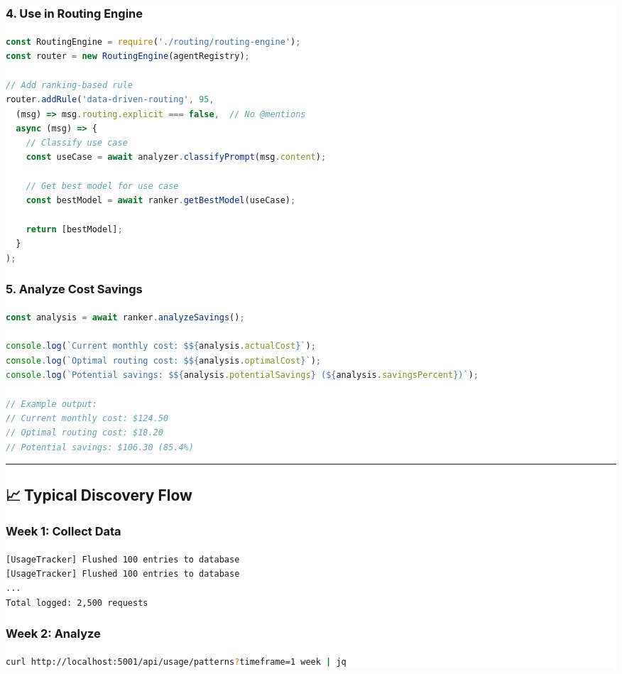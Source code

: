 ### 4. Use in Routing Engine

```javascript
const RoutingEngine = require('./routing/routing-engine');
const router = new RoutingEngine(agentRegistry);

// Add ranking-based rule
router.addRule('data-driven-routing', 95,
  (msg) => msg.routing.explicit === false,  // No @mentions
  async (msg) => {
    // Classify use case
    const useCase = await analyzer.classifyPrompt(msg.content);

    // Get best model for use case
    const bestModel = await ranker.getBestModel(useCase);

    return [bestModel];
  }
);
```

### 5. Analyze Cost Savings

```javascript
const analysis = await ranker.analyzeSavings();

console.log(`Current monthly cost: $${analysis.actualCost}`);
console.log(`Optimal routing cost: $${analysis.optimalCost}`);
console.log(`Potential savings: $${analysis.potentialSavings} (${analysis.savingsPercent})`);

// Example output:
// Current monthly cost: $124.50
// Optimal routing cost: $18.20
// Potential savings: $106.30 (85.4%)
```

---

## 📈 Typical Discovery Flow

### Week 1: Collect Data
```
[UsageTracker] Flushed 100 entries to database
[UsageTracker] Flushed 100 entries to database
...
Total logged: 2,500 requests
```

### Week 2: Analyze
```bash
curl http://localhost:5001/api/usage/patterns?timeframe=1 week | jq
```
